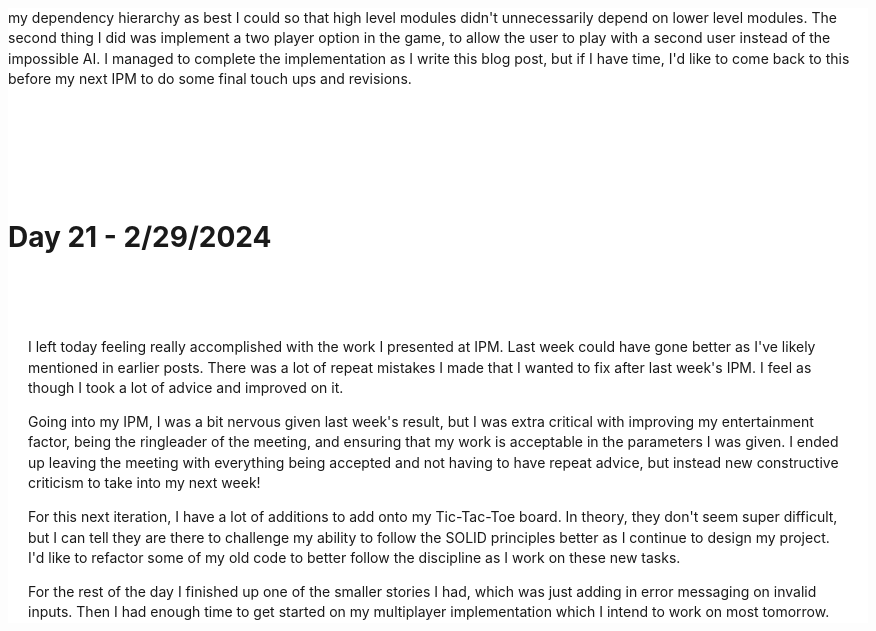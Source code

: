   my dependency hierarchy as best I could so that high level modules didn't unnecessarily depend
   on lower level modules. The second thing I did was implement a two player option in the game, to
   allow the user to play with a second user instead of the impossible AI. I managed to
   complete the implementation as I write this blog post, but if I have time, I'd like to come back to
   this before my next IPM to do some final touch ups and revisions.</p>

 </div>

</div>

<br><br>

<div class="container bg-light">
 <br>
 <div class="row justify-content-center">
  <h1 class="align-middle text-center col-10"><b>Day 21 - 2/29/2024</b></h1>
 </div>

 <br><br>
 <div class="row" style="margin: 20px">

  <p>
   I left today feeling really accomplished with the work I presented at IPM. Last week could have gone better
   as I've likely mentioned in earlier posts. There was a lot of repeat mistakes I made that I wanted to fix after last
   week's IPM. I feel as though I took a lot of advice and improved on it.</p>
  <p>
   Going into my IPM, I was a bit nervous given last week's result, but I was extra critical with improving
   my entertainment factor, being the ringleader of the meeting, and ensuring that my work is acceptable in
   the parameters I was given. I ended up leaving the meeting with everything being accepted and not
   having to have repeat advice, but instead new constructive criticism to take into my next week!</p>
  <p>
   For this next iteration, I have a lot of additions to add onto my Tic-Tac-Toe board. In theory, they
   don't seem super difficult, but I can tell they are there to challenge my ability to follow the
   SOLID principles better as I continue to design my project. I'd like to refactor some of my old
   code to better follow the discipline as I work on these new tasks.</p>
  <p>
   For the rest of the day I finished up one of the smaller stories I had, which was just adding in
   error messaging on invalid inputs. Then I had enough time to get started on my multiplayer
   implementation which I intend to work on most tomorrow.</p>

 </div>
</div>

